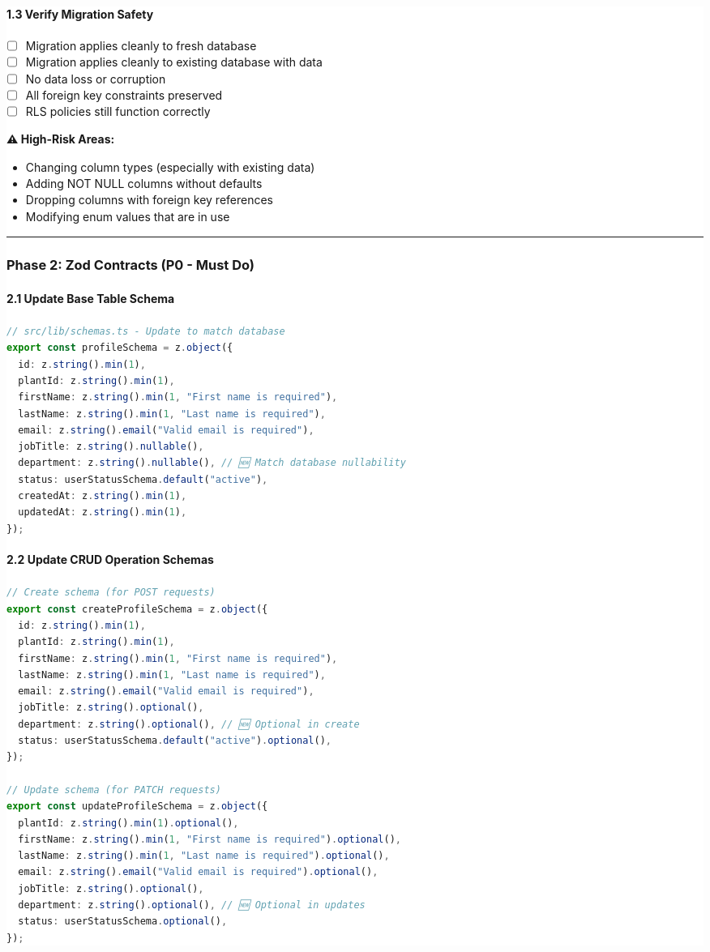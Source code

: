 #### 1.3 Verify Migration Safety

- [ ] Migration applies cleanly to fresh database
- [ ] Migration applies cleanly to existing database with data
- [ ] No data loss or corruption
- [ ] All foreign key constraints preserved
- [ ] RLS policies still function correctly

**⚠️ High-Risk Areas:**

- Changing column types (especially with existing data)
- Adding NOT NULL columns without defaults
- Dropping columns with foreign key references
- Modifying enum values that are in use

---

### **Phase 2: Zod Contracts (P0 - Must Do)**

#### 2.1 Update Base Table Schema

```typescript
// src/lib/schemas.ts - Update to match database
export const profileSchema = z.object({
  id: z.string().min(1),
  plantId: z.string().min(1),
  firstName: z.string().min(1, "First name is required"),
  lastName: z.string().min(1, "Last name is required"),
  email: z.string().email("Valid email is required"),
  jobTitle: z.string().nullable(),
  department: z.string().nullable(), // 🆕 Match database nullability
  status: userStatusSchema.default("active"),
  createdAt: z.string().min(1),
  updatedAt: z.string().min(1),
});
```

#### 2.2 Update CRUD Operation Schemas

```typescript
// Create schema (for POST requests)
export const createProfileSchema = z.object({
  id: z.string().min(1),
  plantId: z.string().min(1),
  firstName: z.string().min(1, "First name is required"),
  lastName: z.string().min(1, "Last name is required"),
  email: z.string().email("Valid email is required"),
  jobTitle: z.string().optional(),
  department: z.string().optional(), // 🆕 Optional in create
  status: userStatusSchema.default("active").optional(),
});

// Update schema (for PATCH requests)
export const updateProfileSchema = z.object({
  plantId: z.string().min(1).optional(),
  firstName: z.string().min(1, "First name is required").optional(),
  lastName: z.string().min(1, "Last name is required").optional(),
  email: z.string().email("Valid email is required").optional(),
  jobTitle: z.string().optional(),
  department: z.string().optional(), // 🆕 Optional in updates
  status: userStatusSchema.optional(),
});
```
